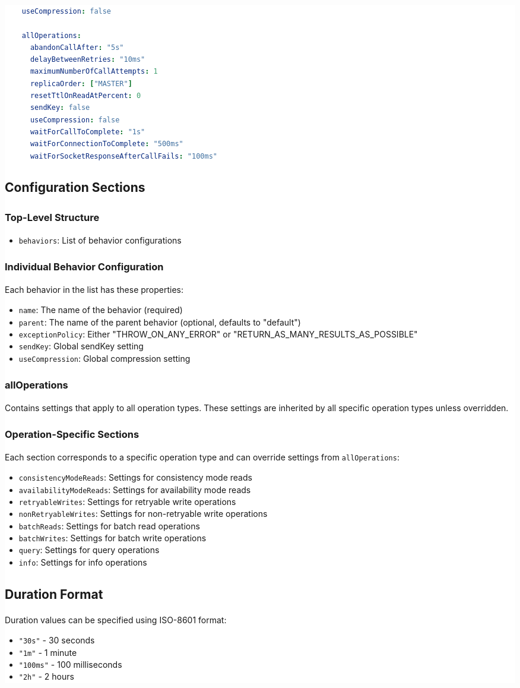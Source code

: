 ```yaml
    useCompression: false
    
    allOperations:
      abandonCallAfter: "5s"
      delayBetweenRetries: "10ms"
      maximumNumberOfCallAttempts: 1
      replicaOrder: ["MASTER"]
      resetTtlOnReadAtPercent: 0
      sendKey: false
      useCompression: false
      waitForCallToComplete: "1s"
      waitForConnectionToComplete: "500ms"
      waitForSocketResponseAfterCallFails: "100ms"
```

## Configuration Sections

### Top-Level Structure
- `behaviors`: List of behavior configurations

### Individual Behavior Configuration
Each behavior in the list has these properties:
- `name`: The name of the behavior (required)
- `parent`: The name of the parent behavior (optional, defaults to "default")
- `exceptionPolicy`: Either "THROW_ON_ANY_ERROR" or "RETURN_AS_MANY_RESULTS_AS_POSSIBLE"
- `sendKey`: Global sendKey setting
- `useCompression`: Global compression setting

### allOperations
Contains settings that apply to all operation types. These settings are inherited by all specific operation types unless overridden.

### Operation-Specific Sections
Each section corresponds to a specific operation type and can override settings from `allOperations`:

- `consistencyModeReads`: Settings for consistency mode reads
- `availabilityModeReads`: Settings for availability mode reads  
- `retryableWrites`: Settings for retryable write operations
- `nonRetryableWrites`: Settings for non-retryable write operations
- `batchReads`: Settings for batch read operations
- `batchWrites`: Settings for batch write operations
- `query`: Settings for query operations
- `info`: Settings for info operations

## Duration Format

Duration values can be specified using ISO-8601 format:
- `"30s"` - 30 seconds
- `"1m"` - 1 minute
- `"100ms"` - 100 milliseconds
- `"2h"` - 2 hours
